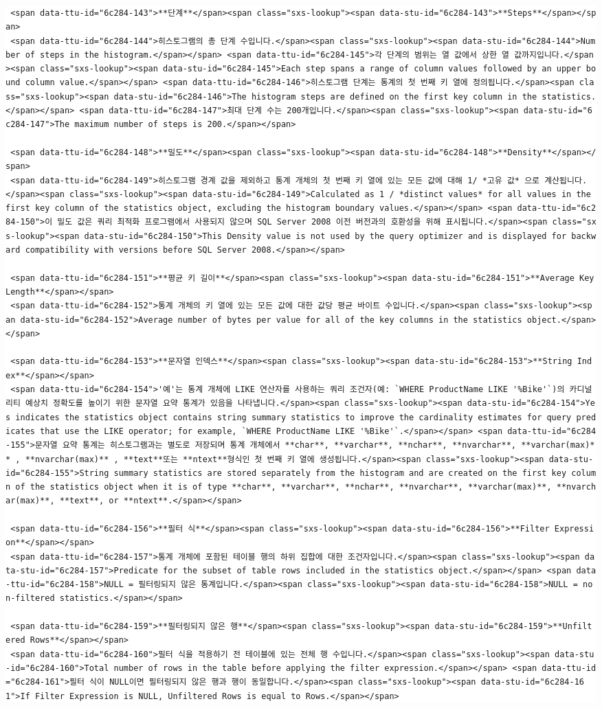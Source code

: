      <span data-ttu-id="6c284-143">**단계**</span><span class="sxs-lookup"><span data-stu-id="6c284-143">**Steps**</span></span>  
     <span data-ttu-id="6c284-144">히스토그램의 총 단계 수입니다.</span><span class="sxs-lookup"><span data-stu-id="6c284-144">Number of steps in the histogram.</span></span> <span data-ttu-id="6c284-145">각 단계의 범위는 열 값에서 상한 열 값까지입니다.</span><span class="sxs-lookup"><span data-stu-id="6c284-145">Each step spans a range of column values followed by an upper bound column value.</span></span> <span data-ttu-id="6c284-146">히스토그램 단계는 통계의 첫 번째 키 열에 정의됩니다.</span><span class="sxs-lookup"><span data-stu-id="6c284-146">The histogram steps are defined on the first key column in the statistics.</span></span> <span data-ttu-id="6c284-147">최대 단계 수는 200개입니다.</span><span class="sxs-lookup"><span data-stu-id="6c284-147">The maximum number of steps is 200.</span></span>  
  
     <span data-ttu-id="6c284-148">**밀도**</span><span class="sxs-lookup"><span data-stu-id="6c284-148">**Density**</span></span>  
     <span data-ttu-id="6c284-149">히스토그램 경계 값을 제외하고 통계 개체의 첫 번째 키 열에 있는 모든 값에 대해 1/ *고유 값* 으로 계산됩니다.</span><span class="sxs-lookup"><span data-stu-id="6c284-149">Calculated as 1 / *distinct values* for all values in the first key column of the statistics object, excluding the histogram boundary values.</span></span> <span data-ttu-id="6c284-150">이 밀도 값은 쿼리 최적화 프로그램에서 사용되지 않으며 SQL Server 2008 이전 버전과의 호환성을 위해 표시됩니다.</span><span class="sxs-lookup"><span data-stu-id="6c284-150">This Density value is not used by the query optimizer and is displayed for backward compatibility with versions before SQL Server 2008.</span></span>  
  
     <span data-ttu-id="6c284-151">**평균 키 길이**</span><span class="sxs-lookup"><span data-stu-id="6c284-151">**Average Key Length**</span></span>  
     <span data-ttu-id="6c284-152">통계 개체의 키 열에 있는 모든 값에 대한 값당 평균 바이트 수입니다.</span><span class="sxs-lookup"><span data-stu-id="6c284-152">Average number of bytes per value for all of the key columns in the statistics object.</span></span>  
  
     <span data-ttu-id="6c284-153">**문자열 인덱스**</span><span class="sxs-lookup"><span data-stu-id="6c284-153">**String Index**</span></span>  
     <span data-ttu-id="6c284-154">'예'는 통계 개체에 LIKE 연산자를 사용하는 쿼리 조건자(예: `WHERE ProductName LIKE '%Bike'`)의 카디널리티 예상치 정확도를 높이기 위한 문자열 요약 통계가 있음을 나타냅니다.</span><span class="sxs-lookup"><span data-stu-id="6c284-154">Yes indicates the statistics object contains string summary statistics to improve the cardinality estimates for query predicates that use the LIKE operator; for example, `WHERE ProductName LIKE '%Bike'`.</span></span> <span data-ttu-id="6c284-155">문자열 요약 통계는 히스토그램과는 별도로 저장되며 통계 개체에서 **char**, **varchar**, **nchar**, **nvarchar**, **varchar(max)** , **nvarchar(max)** , **text**또는 **ntext**형식인 첫 번째 키 열에 생성됩니다.</span><span class="sxs-lookup"><span data-stu-id="6c284-155">String summary statistics are stored separately from the histogram and are created on the first key column of the statistics object when it is of type **char**, **varchar**, **nchar**, **nvarchar**, **varchar(max)**, **nvarchar(max)**, **text**, or **ntext**.</span></span>  
  
     <span data-ttu-id="6c284-156">**필터 식**</span><span class="sxs-lookup"><span data-stu-id="6c284-156">**Filter Expression**</span></span>  
     <span data-ttu-id="6c284-157">통계 개체에 포함된 테이블 행의 하위 집합에 대한 조건자입니다.</span><span class="sxs-lookup"><span data-stu-id="6c284-157">Predicate for the subset of table rows included in the statistics object.</span></span> <span data-ttu-id="6c284-158">NULL = 필터링되지 않은 통계입니다.</span><span class="sxs-lookup"><span data-stu-id="6c284-158">NULL = non-filtered statistics.</span></span>  
  
     <span data-ttu-id="6c284-159">**필터링되지 않은 행**</span><span class="sxs-lookup"><span data-stu-id="6c284-159">**Unfiltered Rows**</span></span>  
     <span data-ttu-id="6c284-160">필터 식을 적용하기 전 테이블에 있는 전체 행 수입니다.</span><span class="sxs-lookup"><span data-stu-id="6c284-160">Total number of rows in the table before applying the filter expression.</span></span> <span data-ttu-id="6c284-161">필터 식이 NULL이면 필터링되지 않은 행과 행이 동일합니다.</span><span class="sxs-lookup"><span data-stu-id="6c284-161">If Filter Expression is NULL, Unfiltered Rows is equal to Rows.</span></span>  
  